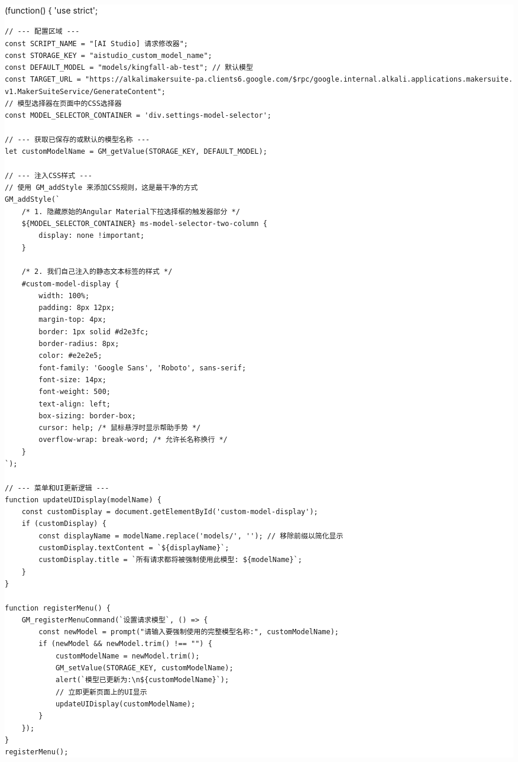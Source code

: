 (function() {
    'use strict';

    // --- 配置区域 ---
    const SCRIPT_NAME = "[AI Studio] 请求修改器";
    const STORAGE_KEY = "aistudio_custom_model_name";
    const DEFAULT_MODEL = "models/kingfall-ab-test"; // 默认模型
    const TARGET_URL = "https://alkalimakersuite-pa.clients6.google.com/$rpc/google.internal.alkali.applications.makersuite.v1.MakerSuiteService/GenerateContent";
    // 模型选择器在页面中的CSS选择器
    const MODEL_SELECTOR_CONTAINER = 'div.settings-model-selector';

    // --- 获取已保存的或默认的模型名称 ---
    let customModelName = GM_getValue(STORAGE_KEY, DEFAULT_MODEL);

    // --- 注入CSS样式 ---
    // 使用 GM_addStyle 来添加CSS规则，这是最干净的方式
    GM_addStyle(`
        /* 1. 隐藏原始的Angular Material下拉选择框的触发器部分 */
        ${MODEL_SELECTOR_CONTAINER} ms-model-selector-two-column {
            display: none !important;
        }

        /* 2. 我们自己注入的静态文本标签的样式 */
        #custom-model-display {
            width: 100%;
            padding: 8px 12px;
            margin-top: 4px;
            border: 1px solid #d2e3fc;
            border-radius: 8px;
            color: #e2e2e5;
            font-family: 'Google Sans', 'Roboto', sans-serif;
            font-size: 14px;
            font-weight: 500;
            text-align: left;
            box-sizing: border-box;
            cursor: help; /* 鼠标悬浮时显示帮助手势 */
            overflow-wrap: break-word; /* 允许长名称换行 */
        }
    `);

    // --- 菜单和UI更新逻辑 ---
    function updateUIDisplay(modelName) {
        const customDisplay = document.getElementById('custom-model-display');
        if (customDisplay) {
            const displayName = modelName.replace('models/', ''); // 移除前缀以简化显示
            customDisplay.textContent = `${displayName}`;
            customDisplay.title = `所有请求都将被强制使用此模型: ${modelName}`;
        }
    }

    function registerMenu() {
        GM_registerMenuCommand(`设置请求模型`, () => {
            const newModel = prompt("请输入要强制使用的完整模型名称:", customModelName);
            if (newModel && newModel.trim() !== "") {
                customModelName = newModel.trim();
                GM_setValue(STORAGE_KEY, customModelName);
                alert(`模型已更新为:\n${customModelName}`);
                // 立即更新页面上的UI显示
                updateUIDisplay(customModelName);
            }
        });
    }
    registerMenu();
